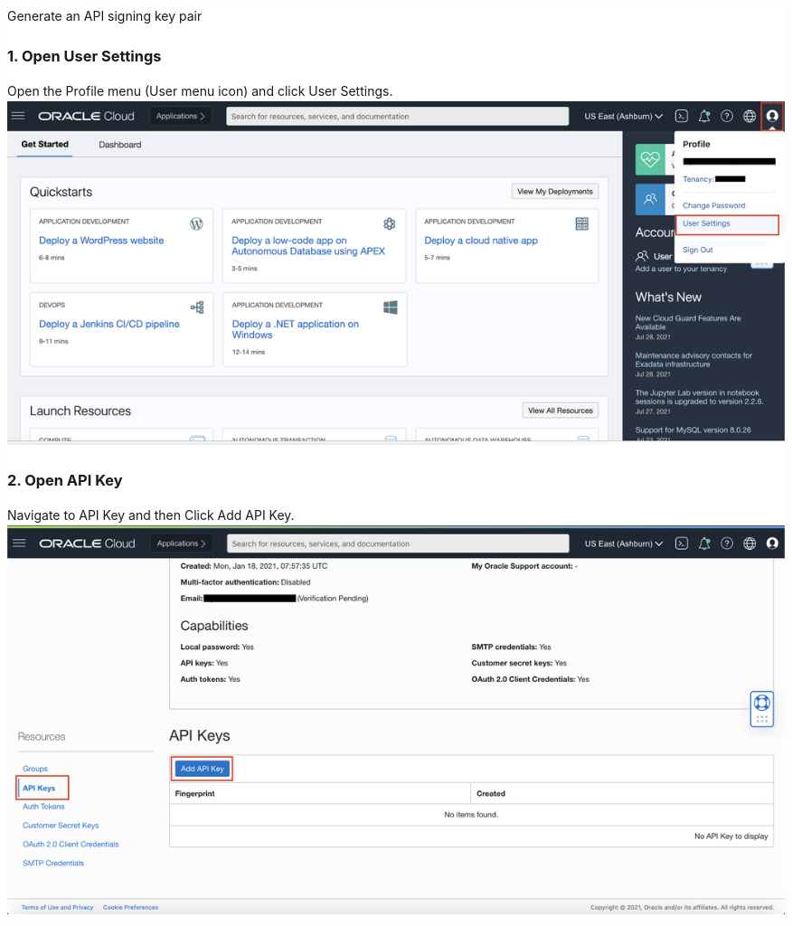 Generate an API signing key pair

### 1. Open User Settings
Open the Profile menu (User menu icon) and click User Settings.
    ![](./images/userProfileIcon.png " ")

### 2. Open API Key
Navigate to API Key and then Click Add API Key.
    ![](./images/addAPIButton.png " ")

